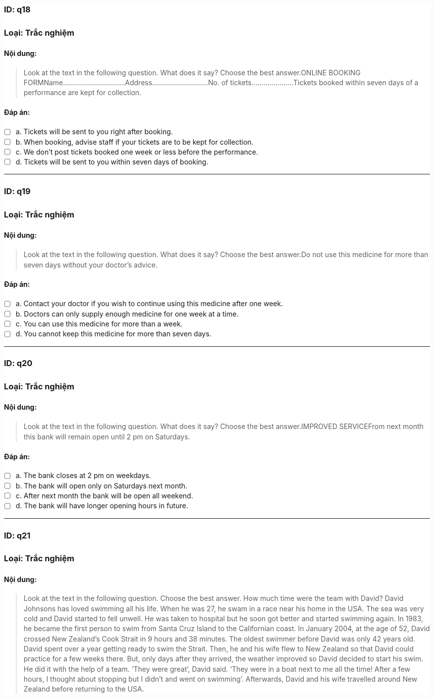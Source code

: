 ### ID: q18
### Loại: Trắc nghiệm

#### Nội dung:
> Look at the text in the following question. What does it say? Choose the best answer.ONLINE BOOKING FORMName………………………….Address……………………….No. of tickets…………………Tickets booked within seven days of a performance are kept for collection.

#### Đáp án:
- [ ] a. Tickets will be sent to you right after booking.
- [ ] b. When booking, advise staff if your tickets are to be kept for collection.
- [ ] c. We don’t post tickets booked one week or less before the performance.
- [ ] d. Tickets will be sent to you within seven days of booking.

---
### ID: q19
### Loại: Trắc nghiệm

#### Nội dung:
> Look at the text in the following question. What does it say? Choose the best answer.Do not use this medicine for more than seven days without your doctor’s advice.

#### Đáp án:
- [ ] a. Contact your doctor if you wish to continue using this medicine after one week.
- [ ] b. Doctors can only supply enough medicine for one week at a time.
- [ ] c. You can use this medicine for more than a week.
- [ ] d. You cannot keep this medicine for more than seven days.

---
### ID: q20
### Loại: Trắc nghiệm

#### Nội dung:
> Look at the text in the following question. What does it say? Choose the best answer.IMPROVED SERVICEFrom next month this bank will remain open until 2 pm on Saturdays.

#### Đáp án:
- [ ] a. The bank closes at 2 pm on weekdays.
- [ ] b. The bank will open only on Saturdays next month.
- [ ] c. After next month the bank will be open all weekend.
- [ ] d. The bank will have longer opening hours in future.

---
### ID: q21
### Loại: Trắc nghiệm

#### Nội dung:
> Look at the text in the following question. Choose the best answer. How much time were the team with David? David Johnsons has loved swimming all his life. When he was 27, he swam in a race near his home in the USA. The sea was very cold and David started to fell unwell. He was taken to hospital but he soon got better and started swimming again. In 1983, he became the first person to swim from Santa Cruz Island to the Californian coast. In January 2004, at the age of 52, David crossed New Zealand’s Cook Strait in 9 hours and 38 minutes. The oldest swimmer before David was only 42 years old. David spent over a year getting ready to swim the Strait. Then, he and his wife flew to New Zealand so that David could practice for a few weeks there. But, only days after they arrived, the weather improved so David decided to start his swim. He did it with the help of a team. ‘They were great’, David said. ‘They were in a boat next to me all the time! After a few hours, I thought about stopping but I didn’t and went on swimming’. Afterwards, David and his wife travelled around New Zealand before returning to the USA.